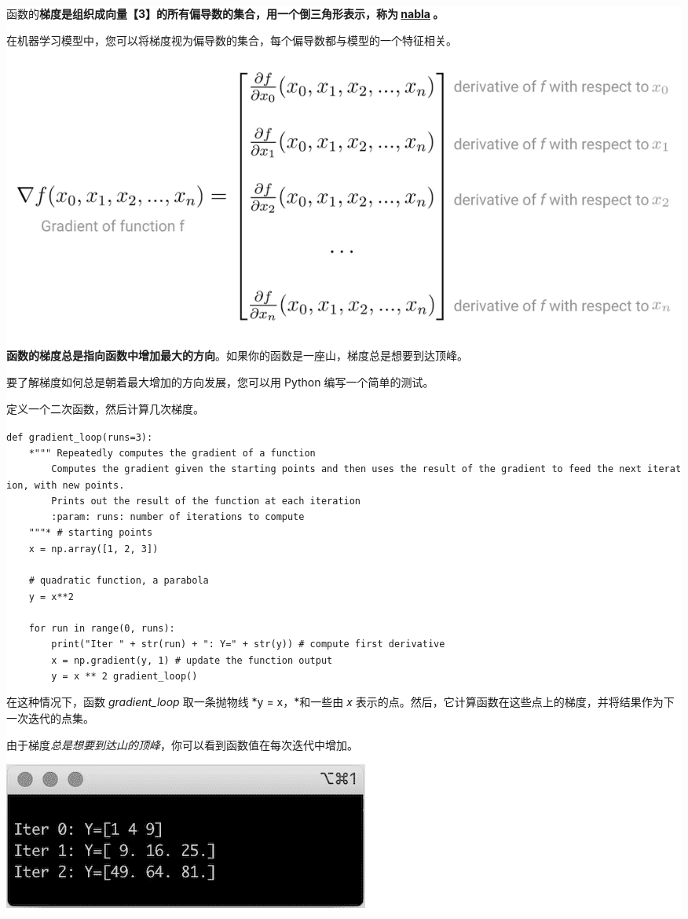 函数的**梯度是组织成向量【3】的所有偏导数的集合，用一个倒三角形表示，称为 [nabla](https://en.wikipedia.org/wiki/Nabla_symbol) 。**

在机器学习模型中，您可以将梯度视为偏导数的集合，每个偏导数都与模型的一个特征相关。

![](img/cf48dcbb135b8f7573f38bb92030b552.png)

**函数的梯度总是指向函数中增加最大的方向**。如果你的函数是一座山，梯度总是想要到达顶峰。

要了解梯度如何总是朝着最大增加的方向发展，您可以用 Python 编写一个简单的测试。

定义一个二次函数，然后计算几次梯度。

```
def gradient_loop(runs=3):
    *""" Repeatedly computes the gradient of a function
        Computes the gradient given the starting points and then uses the result of the gradient to feed the next iteration, with new points.
        Prints out the result of the function at each iteration
        :param: runs: number of iterations to compute
    """* # starting points
    x = np.array([1, 2, 3])

    # quadratic function, a parabola
    y = x**2

    for run in range(0, runs):
        print("Iter " + str(run) + ": Y=" + str(y)) # compute first derivative
        x = np.gradient(y, 1) # update the function output
        y = x ** 2 gradient_loop()
```

在这种情况下，函数 *gradient_loop* 取一条抛物线 *y = x，*和一些由 *x* 表示的点。然后，它计算函数在这些点上的梯度，并将结果作为下一次迭代的点集。

由于梯度*总是想要到达山的顶峰*，你可以看到函数值在每次迭代中增加。

![](img/a829456bb7376a726e0e471ca9dacd7d.png)
